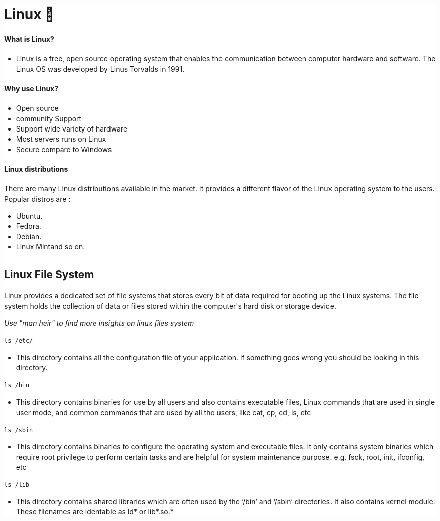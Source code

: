 # Linux 🐧

#### What is Linux?
-  Linux is a free, open source operating system that enables the communication between computer hardware and software. The Linux OS was developed by Linus Torvalds in 1991. 

#### Why use Linux?
- Open source
- community Support
- Support wide variety of hardware
- Most servers runs on Linux
- Secure compare to Windows

#### Linux distributions
There are many Linux distributions available in the market. It provides a different flavor of the Linux operating system to the users. Popular distros are :

- Ubuntu.
- Fedora.
- Debian.
- Linux Mintand so on.

## Linux File System
Linux provides a dedicated set of file systems that stores every bit of data required for booting up the Linux systems. The file system holds the collection of data or files stored within the computer's hard disk or storage device.

*Use "man heir" to find more insights on linux files system*

```
ls /etc/ 
```
- This directory contains all the configuration file of your application.
if something goes wrong you should be looking in this directory.

```
ls /bin
```
- This directory contains binaries for use by all users and also contains executable files, Linux commands that are used in single user mode, and common commands that are used by all the users, like cat, cp, cd, ls, etc

```
ls /sbin
```
- This directory contains binaries to configure the operating system and executable files. It only contains system binaries which require root privilege to perform certain tasks and are helpful for system maintenance purpose. e.g. fsck, root, init, ifconfig, etc 

```
ls /lib
```
- This directory contains shared libraries which are often used by the ‘/bin’ and ‘/sbin’ directories. It also contains kernel module. These filenames are identable as ld* or lib*.so.*
